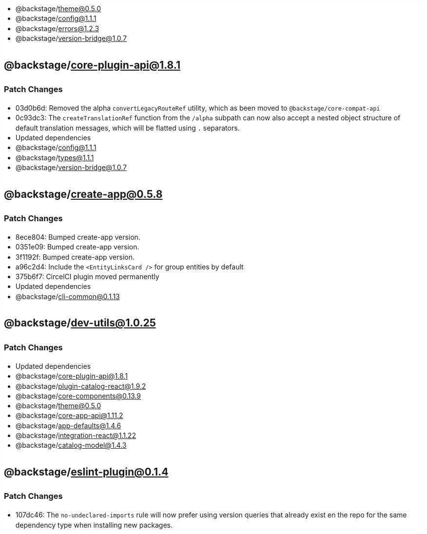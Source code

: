  - @backstage/theme@0.5.0
 - @backstage/config@1.1.1
 - @backstage/errors@1.2.3
 - @backstage/version-bridge@1.0.7

## @backstage/core-plugin-api@1.8.1

### Patch Changes

- 03d0b6d: Removed the alpha `convertLegacyRouteRef` utility, which as been moved to `@backstage/core-compat-api`
- 0c93dc3: The `createTranslationRef` function from the `/alpha` subpath can now also accept a nested object structure of default translation messages, which will be flatted using `.` separators.
- Updated dependencies
 - @backstage/config@1.1.1
 - @backstage/types@1.1.1
 - @backstage/version-bridge@1.0.7

## @backstage/create-app@0.5.8

### Patch Changes

- 8ece804: Bumped create-app version.
- 0351e09: Bumped create-app version.
- 3f1192f: Bumped create-app version.
- a96c2d4: Include the `<EntityLinksCard />` for group entities by default
- 375b6f7: CircelCI plugin moved permanently
- Updated dependencies
 - @backstage/cli-common@0.1.13

## @backstage/dev-utils@1.0.25

### Patch Changes

- Updated dependencies
 - @backstage/core-plugin-api@1.8.1
 - @backstage/plugin-catalog-react@1.9.2
 - @backstage/core-components@0.13.9
 - @backstage/theme@0.5.0
 - @backstage/core-app-api@1.11.2
 - @backstage/app-defaults@1.4.6
 - @backstage/integration-react@1.1.22
 - @backstage/catalog-model@1.4.3

## @backstage/eslint-plugin@0.1.4

### Patch Changes

- 107dc46: The `no-undeclared-imports` rule will now prefer using version queries that already exist en the repo for the same dependency type when installing new packages.
